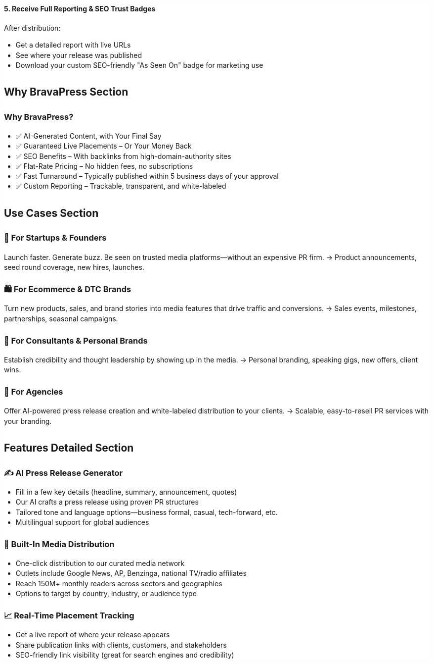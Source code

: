 #### 5. Receive Full Reporting & SEO Trust Badges
After distribution:
- Get a detailed report with live URLs
- See where your release was published
- Download your custom SEO-friendly "As Seen On" badge for marketing use

## Why BravaPress Section
### Why BravaPress?
- ✅ AI-Generated Content, with Your Final Say
- ✅ Guaranteed Live Placements – Or Your Money Back 
- ✅ SEO Benefits – With backlinks from high-domain-authority sites
- ✅ Flat-Rate Pricing – No hidden fees, no subscriptions
- ✅ Fast Turnaround – Typically published within 5 business days of your approval
- ✅ Custom Reporting – Trackable, transparent, and white-labeled

## Use Cases Section
### 🚀 For Startups & Founders
Launch faster. Generate buzz. Be seen on trusted media platforms—without an expensive PR firm.
→ Product announcements, seed round coverage, new hires, launches.

### 🛍️ For Ecommerce & DTC Brands
Turn new products, sales, and brand stories into media features that drive traffic and conversions.
→ Sales events, milestones, partnerships, seasonal campaigns.

### 🎯 For Consultants & Personal Brands
Establish credibility and thought leadership by showing up in the media.
→ Personal branding, speaking gigs, new offers, client wins.

### 📣 For Agencies
Offer AI-powered press release creation and white-labeled distribution to your clients.
→ Scalable, easy-to-resell PR services with your branding.

## Features Detailed Section
### ✍️ AI Press Release Generator
- Fill in a few key details (headline, summary, announcement, quotes)
- Our AI crafts a press release using proven PR structures
- Tailored tone and language options—business formal, casual, tech-forward, etc.
- Multilingual support for global audiences

### 📡 Built-In Media Distribution
- One-click distribution to our curated media network
- Outlets include Google News, AP, Benzinga, national TV/radio affiliates
- Reach 150M+ monthly readers across sectors and geographies
- Options to target by country, industry, or audience type

### 📈 Real-Time Placement Tracking
- Get a live report of where your release appears
- Share publication links with clients, customers, and stakeholders
- SEO-friendly link visibility (great for search engines and credibility)
